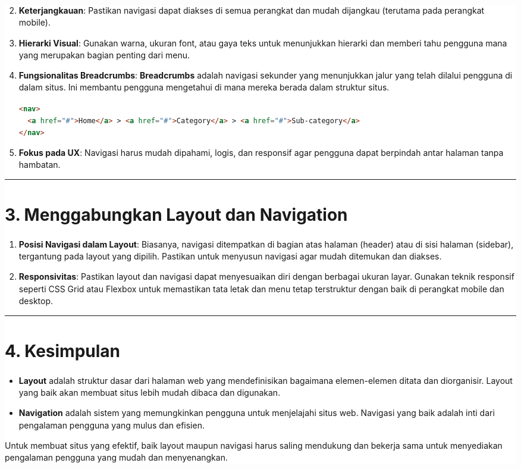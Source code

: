 2. **Keterjangkauan**: Pastikan navigasi dapat diakses di semua perangkat dan mudah dijangkau (terutama pada perangkat mobile).
   
3. **Hierarki Visual**: Gunakan warna, ukuran font, atau gaya teks untuk menunjukkan hierarki dan memberi tahu pengguna mana yang merupakan bagian penting dari menu.

4. **Fungsionalitas Breadcrumbs**: **Breadcrumbs** adalah navigasi sekunder yang menunjukkan jalur yang telah dilalui pengguna di dalam situs. Ini membantu pengguna mengetahui di mana mereka berada dalam struktur situs.

   ```html
   <nav>
     <a href="#">Home</a> > <a href="#">Category</a> > <a href="#">Sub-category</a>
   </nav>
   ```

5. **Fokus pada UX**: Navigasi harus mudah dipahami, logis, dan responsif agar pengguna dapat berpindah antar halaman tanpa hambatan.

---

# 3. **Menggabungkan Layout dan Navigation**

1. **Posisi Navigasi dalam Layout**: Biasanya, navigasi ditempatkan di bagian atas halaman (header) atau di sisi halaman (sidebar), tergantung pada layout yang dipilih. Pastikan untuk menyusun navigasi agar mudah ditemukan dan diakses.

2. **Responsivitas**: Pastikan layout dan navigasi dapat menyesuaikan diri dengan berbagai ukuran layar. Gunakan teknik responsif seperti CSS Grid atau Flexbox untuk memastikan tata letak dan menu tetap terstruktur dengan baik di perangkat mobile dan desktop.

---

# 4. **Kesimpulan**

- **Layout** adalah struktur dasar dari halaman web yang mendefinisikan bagaimana elemen-elemen ditata dan diorganisir. Layout yang baik akan membuat situs lebih mudah dibaca dan digunakan.
  
- **Navigation** adalah sistem yang memungkinkan pengguna untuk menjelajahi situs web. Navigasi yang baik adalah inti dari pengalaman pengguna yang mulus dan efisien.

Untuk membuat situs yang efektif, baik layout maupun navigasi harus saling mendukung dan bekerja sama untuk menyediakan pengalaman pengguna yang mudah dan menyenangkan.